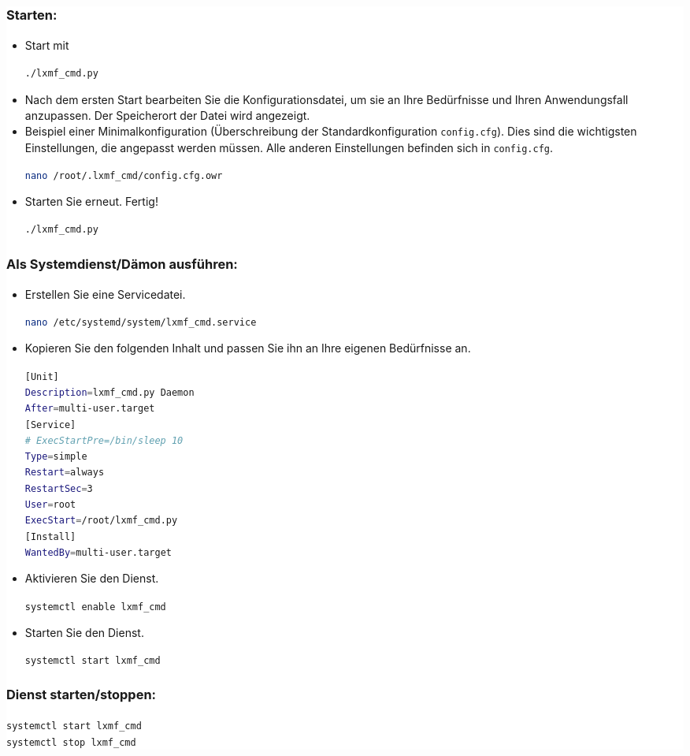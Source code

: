 ### Starten:
- Start mit
  ```bash
  ./lxmf_cmd.py
  ```
- Nach dem ersten Start bearbeiten Sie die Konfigurationsdatei, um sie an Ihre Bedürfnisse und Ihren Anwendungsfall anzupassen. Der Speicherort der Datei wird angezeigt.
- Beispiel einer Minimalkonfiguration (Überschreibung der Standardkonfiguration `config.cfg`). Dies sind die wichtigsten Einstellungen, die angepasst werden müssen. Alle anderen Einstellungen befinden sich in `config.cfg`.
  ```bash
  nano /root/.lxmf_cmd/config.cfg.owr
  ```
  ```bash
  ```
- Starten Sie erneut. Fertig!
  ```bash
  ./lxmf_cmd.py
  ```


### Als Systemdienst/Dämon ausführen:
- Erstellen Sie eine Servicedatei.
  ```bash
  nano /etc/systemd/system/lxmf_cmd.service
  ```
- Kopieren Sie den folgenden Inhalt und passen Sie ihn an Ihre eigenen Bedürfnisse an.
  ```bash
  [Unit]
  Description=lxmf_cmd.py Daemon
  After=multi-user.target
  [Service]
  # ExecStartPre=/bin/sleep 10
  Type=simple
  Restart=always
  RestartSec=3
  User=root
  ExecStart=/root/lxmf_cmd.py
  [Install]
  WantedBy=multi-user.target
  ```
- Aktivieren Sie den Dienst.
  ```bash
  systemctl enable lxmf_cmd
  ```
- Starten Sie den Dienst.
  ```bash
  systemctl start lxmf_cmd
  ```


### Dienst starten/stoppen:
  ```bash
  systemctl start lxmf_cmd
  systemctl stop lxmf_cmd
  ```
